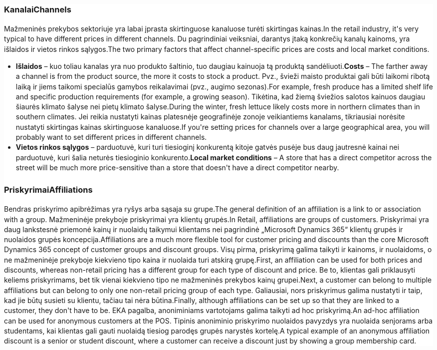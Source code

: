 ### <a name="channels"></a><span data-ttu-id="b9581-142">Kanalai</span><span class="sxs-lookup"><span data-stu-id="b9581-142">Channels</span></span>

<span data-ttu-id="b9581-143">Mažmeninės prekybos sektoriuje yra labai įprasta skirtinguose kanaluose turėti skirtingas kainas.</span><span class="sxs-lookup"><span data-stu-id="b9581-143">In the retail industry, it's very typical to have different prices in different channels.</span></span> <span data-ttu-id="b9581-144">Du pagrindiniai veiksniai, darantys įtaką konkrečių kanalų kainoms, yra išlaidos ir vietos rinkos sąlygos.</span><span class="sxs-lookup"><span data-stu-id="b9581-144">The two primary factors that affect channel-specific prices are costs and local market conditions.</span></span>

- <span data-ttu-id="b9581-145">**Išlaidos** – kuo toliau kanalas yra nuo produkto šaltinio, tuo daugiau kainuoja tą produktą sandėliuoti.</span><span class="sxs-lookup"><span data-stu-id="b9581-145">**Costs** – The farther away a channel is from the product source, the more it costs to stock a product.</span></span> <span data-ttu-id="b9581-146">Pvz., švieži maisto produktai gali būti laikomi ribotą laiką ir jiems taikomi specialūs gamybos reikalavimai (pvz., augimo sezonas).</span><span class="sxs-lookup"><span data-stu-id="b9581-146">For example, fresh produce has a limited shelf life and specific production requirements (for example, a growing season).</span></span> <span data-ttu-id="b9581-147">Tikėtina, kad žiemą šviežios salotos kainuos daugiau šiaurės klimato šalyse nei pietų klimato šalyse.</span><span class="sxs-lookup"><span data-stu-id="b9581-147">During the winter, fresh lettuce likely costs more in northern climates than in southern climates.</span></span> <span data-ttu-id="b9581-148">Jei reikia nustatyti kainas platesnėje geografinėje zonoje veikiantiems kanalams, tikriausiai norėsite nustatyti skirtingas kainas skirtinguose kanaluose.</span><span class="sxs-lookup"><span data-stu-id="b9581-148">If you're setting prices for channels over a large geographical area, you will probably want to set different prices in different channels.</span></span>
- <span data-ttu-id="b9581-149">**Vietos rinkos sąlygos** – parduotuvė, kuri turi tiesioginį konkurentą kitoje gatvės pusėje bus daug jautresnė kainai nei parduotuvė, kuri šalia neturės tiesioginio konkurento.</span><span class="sxs-lookup"><span data-stu-id="b9581-149">**Local market conditions** – A store that has a direct competitor across the street will be much more price-sensitive than a store that doesn't have a direct competitor nearby.</span></span>

### <a name="affiliations"></a><span data-ttu-id="b9581-150">Priskyrimai</span><span class="sxs-lookup"><span data-stu-id="b9581-150">Affiliations</span></span>

<span data-ttu-id="b9581-151">Bendras priskyrimo apibrėžimas yra ryšys arba sąsaja su grupe.</span><span class="sxs-lookup"><span data-stu-id="b9581-151">The general definition of an affiliation is a link to or association with a group.</span></span> <span data-ttu-id="b9581-152">Mažmeninėje prekyboje priskyrimai yra klientų grupės.</span><span class="sxs-lookup"><span data-stu-id="b9581-152">In Retail, affiliations are groups of customers.</span></span> <span data-ttu-id="b9581-153">Priskyrimai yra daug lankstesnė priemonė kainų ir nuolaidų taikymui klientams nei pagrindinė „Microsoft Dynamics 365“ klientų grupės ir nuolaidos grupės koncepcija.</span><span class="sxs-lookup"><span data-stu-id="b9581-153">Affiliations are a much more flexible tool for customer pricing and discounts than the core Microsoft Dynamics 365 concept of customer groups and discount groups.</span></span> <span data-ttu-id="b9581-154">Visų pirma, priskyrimą galima taikyti ir kainoms, ir nuolaidoms, o ne mažmeninėje prekyboje kiekvieno tipo kaina ir nuolaida turi atskirą grupę.</span><span class="sxs-lookup"><span data-stu-id="b9581-154">First, an affiliation can be used for both prices and discounts, whereas non-retail pricing has a different group for each type of discount and price.</span></span> <span data-ttu-id="b9581-155">Be to, klientas gali priklausyti keliems priskyrimams, bet tik vienai kiekvieno tipo ne mažmeninės prekybos kainų grupei.</span><span class="sxs-lookup"><span data-stu-id="b9581-155">Next, a customer can belong to multiple affiliations but can belong to only one non-retail pricing group of each type.</span></span> <span data-ttu-id="b9581-156">Galiausiai, nors priskyrimus galima nustatyti ir taip, kad jie būtų susieti su klientu, tačiau tai nėra būtina.</span><span class="sxs-lookup"><span data-stu-id="b9581-156">Finally, although affiliations can be set up so that they are linked to a customer, they don't have to be.</span></span> <span data-ttu-id="b9581-157">EKA pagalba, anoniminiams vartotojams galima taikyti ad hoc priskyrimą.</span><span class="sxs-lookup"><span data-stu-id="b9581-157">An ad-hoc affiliation can be used for anonymous customers at the POS.</span></span> <span data-ttu-id="b9581-158">Tipinis anoniminio priskyrimo nuolaidos pavyzdys yra nuolaida senjorams arba studentams, kai klientas gali gauti nuolaidą tiesiog parodęs grupės narystės kortelę.</span><span class="sxs-lookup"><span data-stu-id="b9581-158">A typical example of an anonymous affiliation discount is a senior or student discount, where a customer can receive a discount just by showing a group membership card.</span></span>
